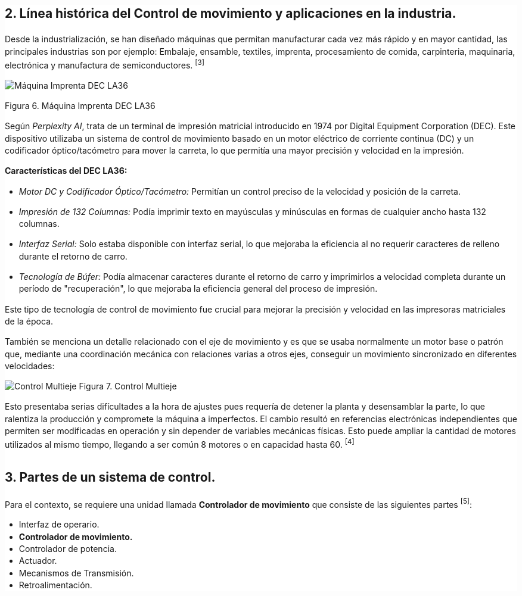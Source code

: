 ## 2. Línea histórica del Control de movimiento y aplicaciones en la industria.

Desde la industrialización, se han diseñado máquinas que permitan manufacturar cada vez más rápido y en mayor cantidad, las principales industrias son por ejemplo: Embalaje, ensamble, textiles, imprenta, procesamiento de comida, carpinteria, maquinaria, electrónica y manufactura de semiconductores. $^{[3]}$

![Máquina Imprenta DEC LA36](https://github.com/user-attachments/assets/c7d6a1bf-9e84-4dec-9f09-cf0294e797f4)

Figura 6. Máquina Imprenta DEC LA36

Según *Perplexity AI*, trata de un terminal de impresión matricial introducido en 1974 por Digital Equipment Corporation (DEC). Este dispositivo utilizaba un sistema de control de movimiento basado en un motor eléctrico de corriente continua (DC) y un codificador óptico/tacómetro para mover la carreta, lo que permitía una mayor precisión y velocidad en la impresión.

**Características del DEC LA36:**
- _Motor DC y Codificador Óptico/Tacómetro:_ Permitían un control preciso de la velocidad y posición de la carreta.

- _Impresión de 132 Columnas:_ Podía imprimir texto en mayúsculas y minúsculas en formas de cualquier ancho hasta 132 columnas.

- _Interfaz Serial:_ Solo estaba disponible con interfaz serial, lo que mejoraba la eficiencia al no requerir caracteres de relleno durante el retorno de carro.

- _Tecnología de Búfer:_ Podía almacenar caracteres durante el retorno de carro y imprimirlos a velocidad completa durante un período de "recuperación", lo que mejoraba la eficiencia general del proceso de impresión.

Este tipo de tecnología de control de movimiento fue crucial para mejorar la precisión y velocidad en las impresoras matriciales de la época.

También se menciona un detalle relacionado con el eje de movimiento y es que se usaba normalmente un motor base o patrón que, mediante una coordinación mecánica con relaciones varias a otros ejes, conseguir un movimiento sincronizado en diferentes velocidades:

![Control Multieje](https://github.com/user-attachments/assets/c0ff7498-cb2c-4f47-9c3a-61439291b61d)
Figura 7. Control Multieje

Esto presentaba serias difícultades a la hora de ajustes pues requería de detener la planta y desensamblar la parte, lo que ralentiza la producción y compromete la máquina a imperfectos. El cambio resultó en referencias electrónicas independientes que permiten ser modificadas en operación y sin depender de variables mecánicas físicas. Esto puede ampliar la cantidad de motores utilizados al mismo tiempo, llegando a ser común 8 motores o en capacidad hasta 60. $^{[4]}$


## 3. Partes de un sistema de control.

Para el contexto, se requiere una unidad llamada **Controlador de movimiento** que consiste de las siguientes partes $^{[5]}$:
- Interfaz de operario.
- **Controlador de movimiento.**
- Controlador de potencia.
- Actuador.
- Mecanismos de Transmisión.
- Retroalimentación.

